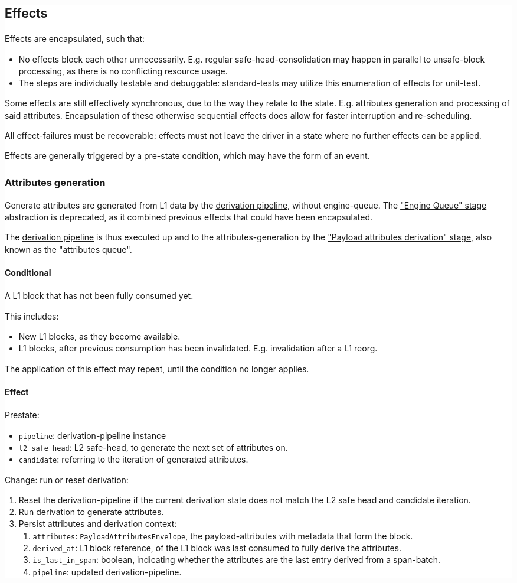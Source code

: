 ## Effects

Effects are encapsulated, such that:

- No effects block each other unnecessarily.
  E.g. regular safe-head-consolidation may happen in parallel to unsafe-block processing,
  as there is no conflicting resource usage.
- The steps are individually testable and debuggable:
  standard-tests may utilize this enumeration of effects for unit-test.

Some effects are still effectively synchronous, due to the way they relate to the state.
E.g. attributes generation and processing of said attributes.
Encapsulation of these otherwise sequential effects does allow for faster interruption and re-scheduling.

All effect-failures must be recoverable:
effects must not leave the driver in a state where no further effects can be applied.

Effects are generally triggered by a pre-state condition, which may have the form of an event.

### Attributes generation

[derivation pipeline]: ../protocol/derivation.md#l2-chain-derivation-pipeline

Generate attributes are generated from L1 data by the [derivation pipeline], without engine-queue.
The ["Engine Queue" stage](../protocol/derivation.md#engine-queue) abstraction is deprecated,
as it combined previous effects that could have been encapsulated.

The [derivation pipeline] is thus executed up and to the attributes-generation by the
["Payload attributes derivation" stage](../protocol/derivation.md#payload-attributes-derivation),
also known as the "attributes queue".

#### Conditional

A L1 block that has not been fully consumed yet.

This includes:

- New L1 blocks, as they become available.
- L1 blocks, after previous consumption has been invalidated. E.g. invalidation after a L1 reorg.

The application of this effect may repeat, until the condition no longer applies.

#### Effect

Prestate:

- `pipeline`: derivation-pipeline instance
- `l2_safe_head`: L2 safe-head, to generate the next set of attributes on.
- `candidate`: referring to the iteration of generated attributes.

Change: run or reset derivation:

1. Reset the derivation-pipeline if the current derivation state
   does not match the L2 safe head and candidate iteration.
2. Run derivation to generate attributes.
3. Persist attributes and derivation context:
   1. `attributes`: `PayloadAttributesEnvelope`, the payload-attributes with metadata that form the block.
   2. `derived_at`: L1 block reference, of the L1 block was last consumed to fully derive the attributes.
   3. `is_last_in_span`: boolean, indicating whether the attributes are the last entry derived from a span-batch.
   4. `pipeline`: updated derivation-pipeline.
